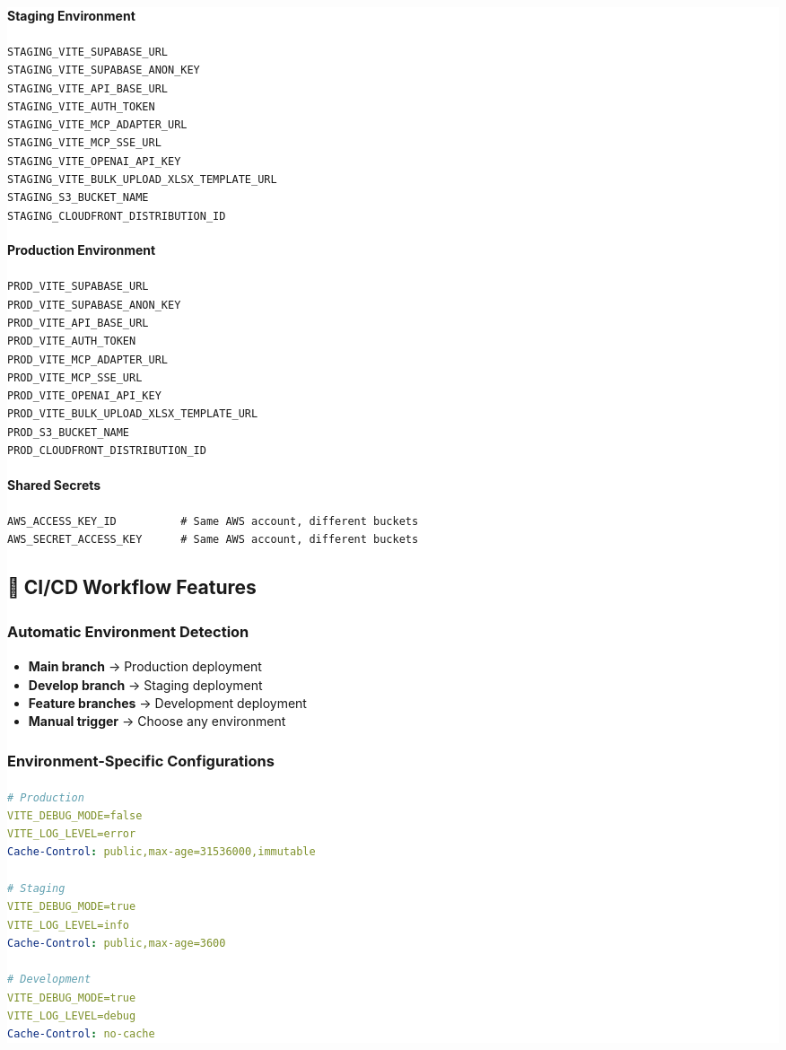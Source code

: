 #### **Staging Environment**
```
STAGING_VITE_SUPABASE_URL
STAGING_VITE_SUPABASE_ANON_KEY
STAGING_VITE_API_BASE_URL
STAGING_VITE_AUTH_TOKEN
STAGING_VITE_MCP_ADAPTER_URL
STAGING_VITE_MCP_SSE_URL
STAGING_VITE_OPENAI_API_KEY
STAGING_VITE_BULK_UPLOAD_XLSX_TEMPLATE_URL
STAGING_S3_BUCKET_NAME
STAGING_CLOUDFRONT_DISTRIBUTION_ID
```

#### **Production Environment**
```
PROD_VITE_SUPABASE_URL
PROD_VITE_SUPABASE_ANON_KEY
PROD_VITE_API_BASE_URL
PROD_VITE_AUTH_TOKEN
PROD_VITE_MCP_ADAPTER_URL
PROD_VITE_MCP_SSE_URL
PROD_VITE_OPENAI_API_KEY
PROD_VITE_BULK_UPLOAD_XLSX_TEMPLATE_URL
PROD_S3_BUCKET_NAME
PROD_CLOUDFRONT_DISTRIBUTION_ID
```

#### **Shared Secrets**
```
AWS_ACCESS_KEY_ID          # Same AWS account, different buckets
AWS_SECRET_ACCESS_KEY      # Same AWS account, different buckets
```

## 🔄 **CI/CD Workflow Features**

### **Automatic Environment Detection**
- **Main branch** → Production deployment
- **Develop branch** → Staging deployment  
- **Feature branches** → Development deployment
- **Manual trigger** → Choose any environment

### **Environment-Specific Configurations**
```yaml
# Production
VITE_DEBUG_MODE=false
VITE_LOG_LEVEL=error
Cache-Control: public,max-age=31536000,immutable

# Staging  
VITE_DEBUG_MODE=true
VITE_LOG_LEVEL=info
Cache-Control: public,max-age=3600

# Development
VITE_DEBUG_MODE=true
VITE_LOG_LEVEL=debug
Cache-Control: no-cache
```
